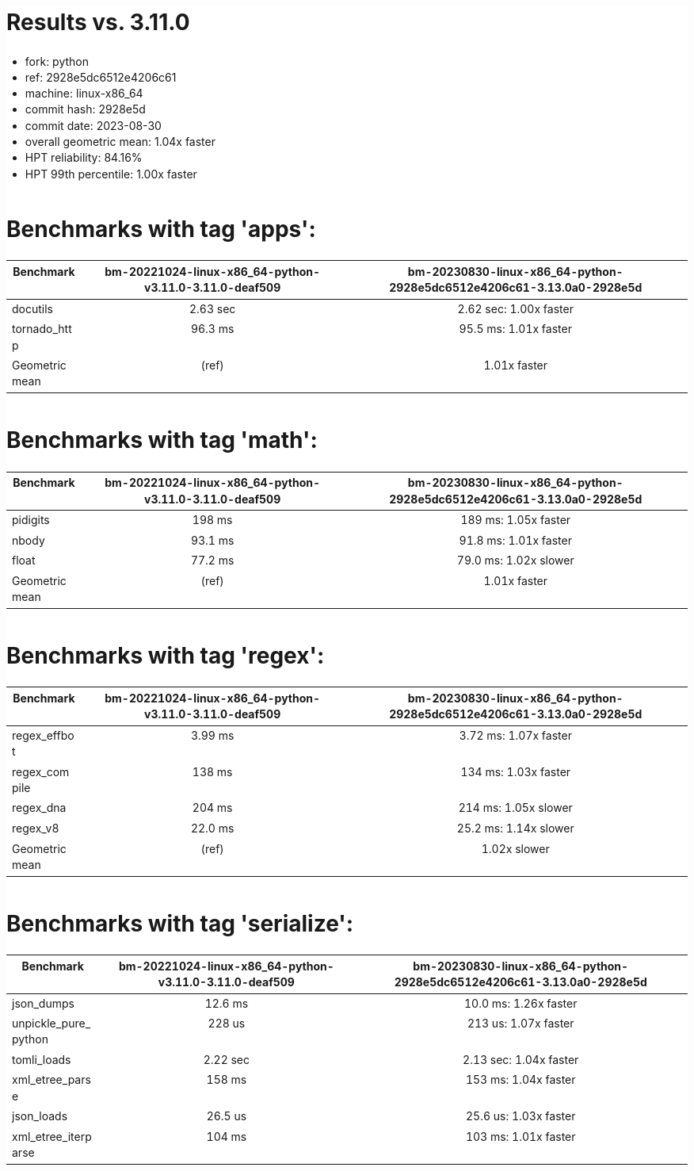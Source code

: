 
# Results vs. 3.11.0

- fork: python
- ref: 2928e5dc6512e4206c61
- machine: linux-x86_64
- commit hash: 2928e5d
- commit date: 2023-08-30
- overall geometric mean: 1.04x faster
- HPT reliability: 84.16%
- HPT 99th percentile: 1.00x faster

Benchmarks with tag 'apps':
===========================

| Benchmark      | bm-20221024-linux-x86_64-python-v3.11.0-3.11.0-deaf509 | bm-20230830-linux-x86_64-python-2928e5dc6512e4206c61-3.13.0a0-2928e5d |
|----------------|:------------------------------------------------------:|:---------------------------------------------------------------------:|
| docutils       | 2.63 sec                                               | 2.62 sec: 1.00x faster                                                |
| tornado_http   | 96.3 ms                                                | 95.5 ms: 1.01x faster                                                 |
| Geometric mean | (ref)                                                  | 1.01x faster                                                          |

Benchmarks with tag 'math':
===========================

| Benchmark      | bm-20221024-linux-x86_64-python-v3.11.0-3.11.0-deaf509 | bm-20230830-linux-x86_64-python-2928e5dc6512e4206c61-3.13.0a0-2928e5d |
|----------------|:------------------------------------------------------:|:---------------------------------------------------------------------:|
| pidigits       | 198 ms                                                 | 189 ms: 1.05x faster                                                  |
| nbody          | 93.1 ms                                                | 91.8 ms: 1.01x faster                                                 |
| float          | 77.2 ms                                                | 79.0 ms: 1.02x slower                                                 |
| Geometric mean | (ref)                                                  | 1.01x faster                                                          |

Benchmarks with tag 'regex':
============================

| Benchmark      | bm-20221024-linux-x86_64-python-v3.11.0-3.11.0-deaf509 | bm-20230830-linux-x86_64-python-2928e5dc6512e4206c61-3.13.0a0-2928e5d |
|----------------|:------------------------------------------------------:|:---------------------------------------------------------------------:|
| regex_effbot   | 3.99 ms                                                | 3.72 ms: 1.07x faster                                                 |
| regex_compile  | 138 ms                                                 | 134 ms: 1.03x faster                                                  |
| regex_dna      | 204 ms                                                 | 214 ms: 1.05x slower                                                  |
| regex_v8       | 22.0 ms                                                | 25.2 ms: 1.14x slower                                                 |
| Geometric mean | (ref)                                                  | 1.02x slower                                                          |

Benchmarks with tag 'serialize':
================================

| Benchmark            | bm-20221024-linux-x86_64-python-v3.11.0-3.11.0-deaf509 | bm-20230830-linux-x86_64-python-2928e5dc6512e4206c61-3.13.0a0-2928e5d |
|----------------------|:------------------------------------------------------:|:---------------------------------------------------------------------:|
| json_dumps           | 12.6 ms                                                | 10.0 ms: 1.26x faster                                                 |
| unpickle_pure_python | 228 us                                                 | 213 us: 1.07x faster                                                  |
| tomli_loads          | 2.22 sec                                               | 2.13 sec: 1.04x faster                                                |
| xml_etree_parse      | 158 ms                                                 | 153 ms: 1.04x faster                                                  |
| json_loads           | 26.5 us                                                | 25.6 us: 1.03x faster                                                 |
| xml_etree_iterparse  | 104 ms                                                 | 103 ms: 1.01x faster                                                  |